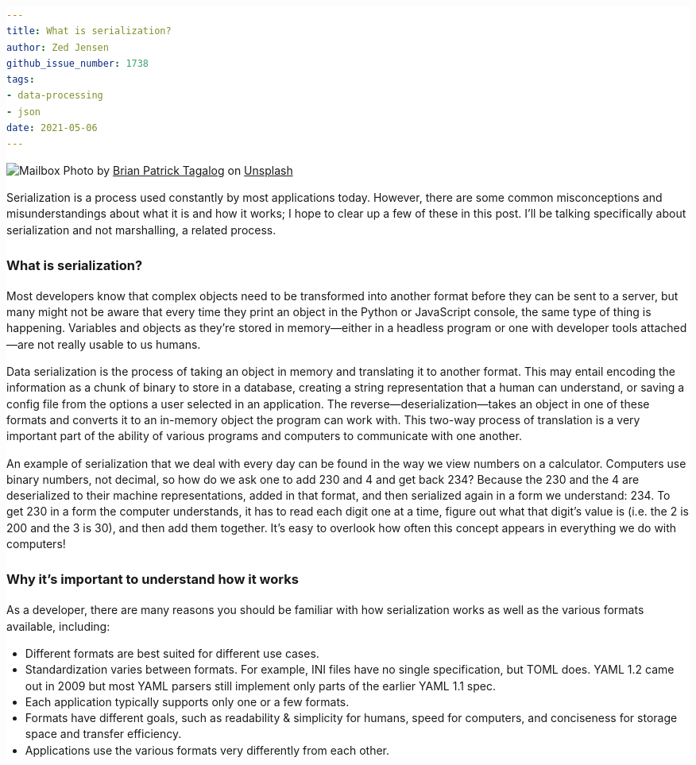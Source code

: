 ```yaml
---
title: What is serialization?
author: Zed Jensen
github_issue_number: 1738
tags:
- data-processing
- json
date: 2021-05-06
---
```


![Mailbox](/blog/2021/05/what-is-serialization/banner.jpg)
Photo by [Brian Patrick Tagalog](https://unsplash.com/@briantagalog) on [Unsplash](https://unsplash.com/photos/axwRgfER-sA)

Serialization is a process used constantly by most applications today. However, there are some common misconceptions and misunderstandings about what it is and how it works; I hope to clear up a few of these in this post. I’ll be talking specifically about serialization and not marshalling, a related process.

### What is serialization?

Most developers know that complex objects need to be transformed into another format before they can be sent to a server, but many might not be aware that every time they print an object in the Python or JavaScript console, the same type of thing is happening. Variables and objects as they’re stored in memory—either in a headless program or one with developer tools attached—are not really usable to us humans.

Data serialization is the process of taking an object in memory and translating it to another format. This may entail encoding the information as a chunk of binary to store in a database, creating a string representation that a human can understand, or saving a config file from the options a user selected in an application. The reverse—deserialization—takes an object in one of these formats and converts it to an in-memory object the program can work with. This two-way process of translation is a very important part of the ability of various programs and computers to communicate with one another.

An example of serialization that we deal with every day can be found in the way we view numbers on a calculator. Computers use binary numbers, not decimal, so how do we ask one to add 230 and 4 and get back 234? Because the 230 and the 4 are deserialized to their machine representations, added in that format, and then serialized again in a form we understand: 234. To get 230 in a form the computer understands, it has to read each digit one at a time, figure out what that digit’s value is (i.e. the 2 is 200 and the 3 is 30), and then add them together. It’s easy to overlook how often this concept appears in everything we do with computers!

### Why it’s important to understand how it works

As a developer, there are many reasons you should be familiar with how serialization works as well as the various formats available, including:

- Different formats are best suited for different use cases.
- Standardization varies between formats. For example, INI files have no single specification, but TOML does. YAML 1.2 came out in 2009 but most YAML parsers still implement only parts of the earlier YAML 1.1 spec.
- Each application typically supports only one or a few formats.
- Formats have different goals, such as readability &amp; simplicity for humans, speed for computers, and conciseness for storage space and transfer efficiency.
- Applications use the various formats very differently from each other.
